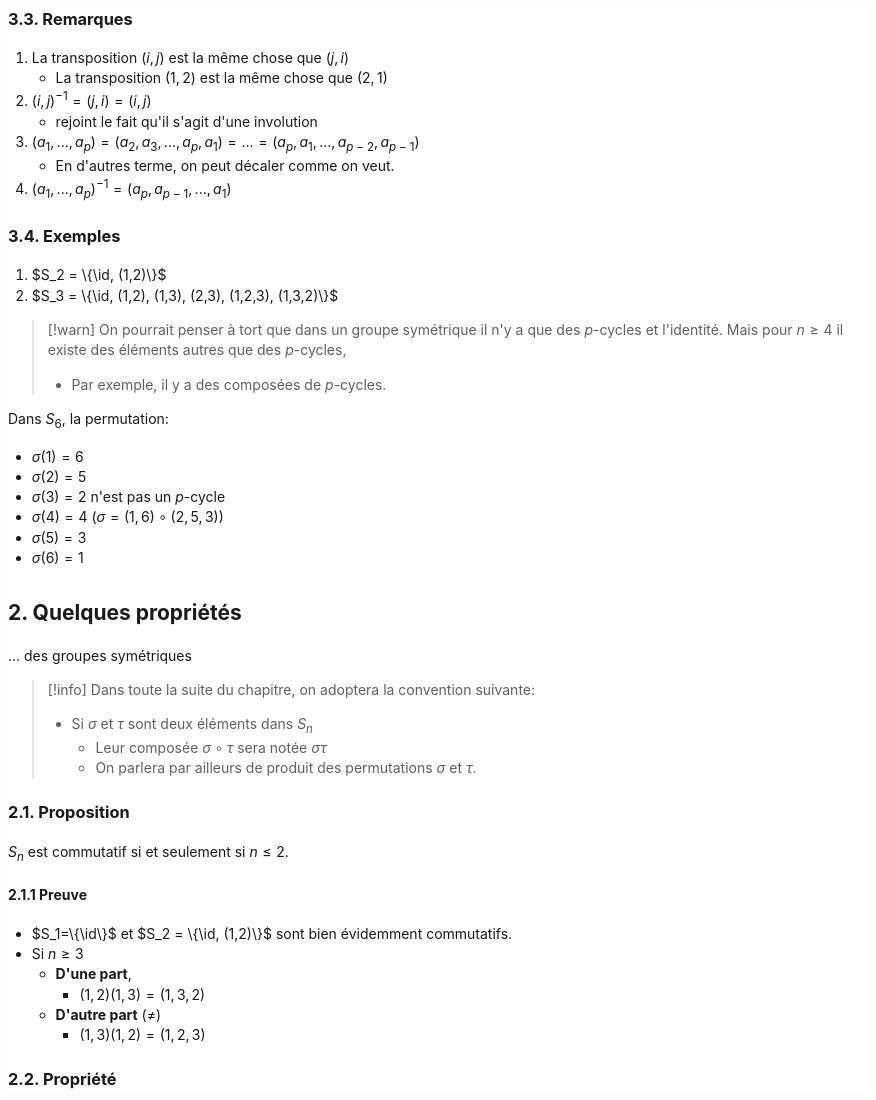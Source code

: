 ### 3.3. Remarques

1.  La transposition $(i,j)$ est la même chose que $(j,i)$
	- La transposition $(1,2)$ est la même chose que $(2,1)$
2. $(i,j)^{-1} = (j,i) = (i,j)$ 
	- rejoint le fait qu'il s'agit d'une involution
3. $(a_1, ..., a_p) = (a_2, a_3, ..., a_p, a_1) = ... = (a_p, a_1, ..., a_{p-2}, a_{p-1})$ 
	- En d'autres terme, on peut décaler comme on veut.
4. $(a_1, ..., a_p)^{-1} = (a_p, a_{p-1}, ..., a_1)$

### 3.4. Exemples

1. $S_2 = \{\id, (1,2)\}$
2. $S_3 = \{\id, (1,2), (1,3), (2,3), (1,2,3), (1,3,2)\}$

> [!warn]
> On pourrait penser à tort que dans un groupe symétrique il n'y a que des $p$-cycles et l'identité. 
> Mais pour $n ≥ 4$ il existe des éléments autres que des $p$-cycles,
> - Par exemple, il y a des composées de $p$-cycles.

Dans $S_6$, la permutation:
- $\sigma(1) = 6$
- $\sigma(2) = 5$
- $\sigma(3) = 2$ n'est pas un $p$-cycle
- $\sigma(4)=4$ $(\sigma = (1,6) \circ (2,5,3))$
- $\sigma(5) = 3$
- $\sigma(6) = 1$

## 2. Quelques propriétés

... des groupes symétriques

> [!info]
> Dans toute la suite du chapitre, on adoptera la convention suivante:
> - Si $\sigma$ et $\tau$ sont deux éléments dans $S_n$
> 	- Leur composée $\sigma \circ \tau$ sera notée $\sigma \tau$
> 	- On parlera par ailleurs de produit des permutations $\sigma$ et $\tau$.

### 2.1. Proposition

$S_n$ est commutatif si et seulement si $n ≤ 2$.

#### 2.1.1 Preuve

- $S_1=\{\id\}$ et $S_2 = \{\id, (1,2)\}$ sont bien évidemment commutatifs.
- Si $n ≥ 3$
	- **D'une part**,
		- $(1,2)(1,3) = (1,3,2)$
	- **D'autre part** $(≠)$
		- $(1,3)(1,2)=(1,2,3)$

### 2.2. Propriété
